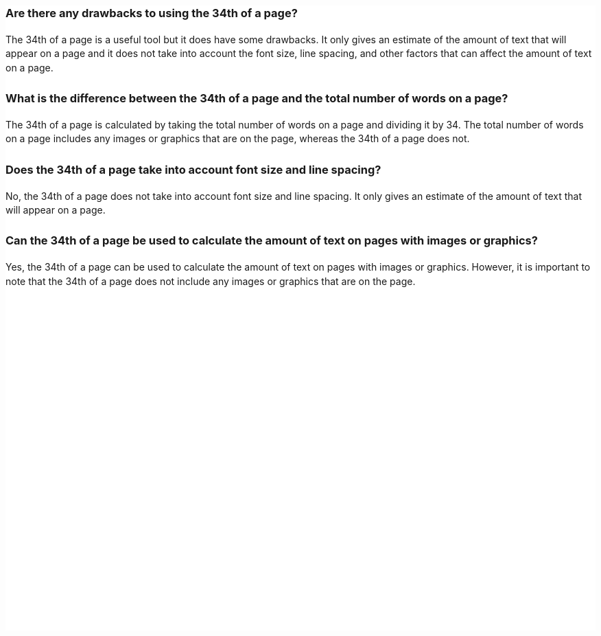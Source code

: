 <h3>Are there any drawbacks to using the 34th of a page?</h3>

<p>The 34th of a page is a useful tool but it does have some drawbacks. It only gives an estimate of the amount of text that will appear on a page and it does not take into account the font size, line spacing, and other factors that can affect the amount of text on a page.</p>

<h3>What is the difference between the 34th of a page and the total number of words on a page?</h3>

<p>The 34th of a page is calculated by taking the total number of words on a page and dividing it by 34. The total number of words on a page includes any images or graphics that are on the page, whereas the 34th of a page does not.</p>

<h3>Does the 34th of a page take into account font size and line spacing?</h3>

<p>No, the 34th of a page does not take into account font size and line spacing. It only gives an estimate of the amount of text that will appear on a page.</p>

<h3>Can the 34th of a page be used to calculate the amount of text on pages with images or graphics?</h3>

<p>Yes, the 34th of a page can be used to calculate the amount of text on pages with images or graphics. However, it is important to note that the 34th of a page does not include any images or graphics that are on the page.</p>

<div style="position: relative; padding-bottom: 56.25%; overflow: hidden"><iframe src="https://www.youtube.com/embed/d6GgRBY-16M" frameborder="0" allow="accelerometer; autoplay; clipboard-write; encrypted-media; gyroscope; picture-in-picture; web-share" allowfullscreen style="position: absolute; top: 0; left: 0; width: 100%; height: 100%;"></iframe>
</div>
